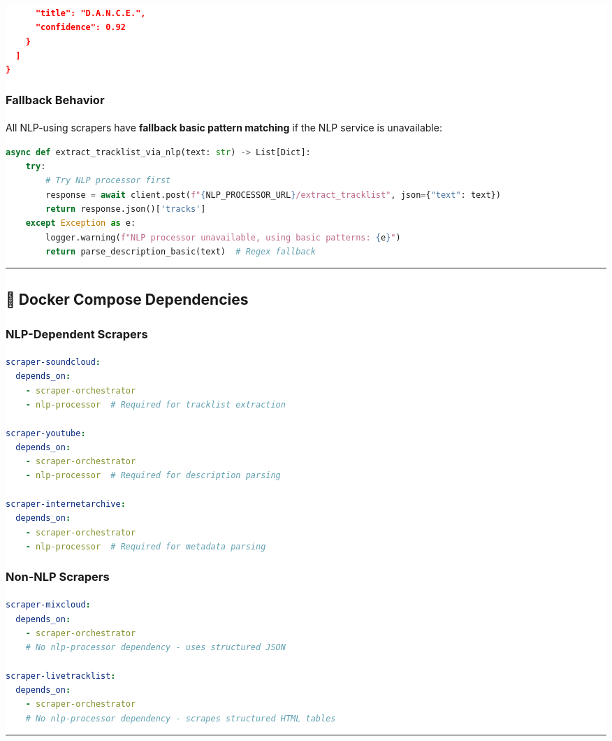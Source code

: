 ```json
      "title": "D.A.N.C.E.",
      "confidence": 0.92
    }
  ]
}
```

### Fallback Behavior
All NLP-using scrapers have **fallback basic pattern matching** if the NLP service is unavailable:

```python
async def extract_tracklist_via_nlp(text: str) -> List[Dict]:
    try:
        # Try NLP processor first
        response = await client.post(f"{NLP_PROCESSOR_URL}/extract_tracklist", json={"text": text})
        return response.json()['tracks']
    except Exception as e:
        logger.warning(f"NLP processor unavailable, using basic patterns: {e}")
        return parse_description_basic(text)  # Regex fallback
```

---

## 🚀 Docker Compose Dependencies

### NLP-Dependent Scrapers
```yaml
scraper-soundcloud:
  depends_on:
    - scraper-orchestrator
    - nlp-processor  # Required for tracklist extraction

scraper-youtube:
  depends_on:
    - scraper-orchestrator
    - nlp-processor  # Required for description parsing

scraper-internetarchive:
  depends_on:
    - scraper-orchestrator
    - nlp-processor  # Required for metadata parsing
```

### Non-NLP Scrapers
```yaml
scraper-mixcloud:
  depends_on:
    - scraper-orchestrator
    # No nlp-processor dependency - uses structured JSON

scraper-livetracklist:
  depends_on:
    - scraper-orchestrator
    # No nlp-processor dependency - scrapes structured HTML tables
```

---
